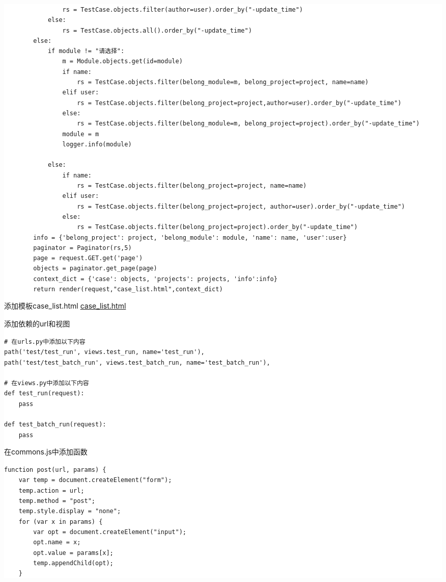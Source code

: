 ```
                rs = TestCase.objects.filter(author=user).order_by("-update_time")
            else:
                rs = TestCase.objects.all().order_by("-update_time")
        else:
            if module != "请选择":
                m = Module.objects.get(id=module)
                if name:
                    rs = TestCase.objects.filter(belong_module=m, belong_project=project, name=name)
                elif user:
                    rs = TestCase.objects.filter(belong_project=project,author=user).order_by("-update_time")
                else:
                    rs = TestCase.objects.filter(belong_module=m, belong_project=project).order_by("-update_time")
                module = m
                logger.info(module)
                
            else:
                if name:
                    rs = TestCase.objects.filter(belong_project=project, name=name)
                elif user:
                    rs = TestCase.objects.filter(belong_project=project, author=user).order_by("-update_time")
                else:
                    rs = TestCase.objects.filter(belong_project=project).order_by("-update_time")
        info = {'belong_project': project, 'belong_module': module, 'name': name, 'user':user}        
        paginator = Paginator(rs,5)
        page = request.GET.get('page')
        objects = paginator.get_page(page)
        context_dict = {'case': objects, 'projects': projects, 'info':info}
        return render(request,"case_list.html",context_dict)
```


添加模板case_list.html
[case_list.html](./Chapter-12-code/hat/templates/case_list.html)

添加依赖的url和视图
```
# 在urls.py中添加以下内容
path('test/test_run', views.test_run, name='test_run'),
path('test/test_batch_run', views.test_batch_run, name='test_batch_run'),

# 在views.py中添加以下内容
def test_run(request):
    pass

def test_batch_run(request):
    pass
```
在commons.js中添加函数
```
function post(url, params) {
    var temp = document.createElement("form");
    temp.action = url;
    temp.method = "post";
    temp.style.display = "none";
    for (var x in params) {
        var opt = document.createElement("input");
        opt.name = x;
        opt.value = params[x];
        temp.appendChild(opt);
    }
```